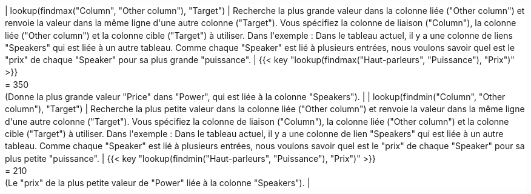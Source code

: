 | lookup(findmax("Column", "Other column"), "Target")      | Recherche la plus grande valeur dans la colonne liée ("Other column") et renvoie la valeur dans la même ligne d'une autre colonne ("Target"). Vous spécifiez la colonne de liaison ("Column"), la colonne liée ("Other column") et la colonne cible ("Target") à utiliser. Dans l'exemple : Dans le tableau actuel, il y a une colonne de liens "Speakers" qui est liée à un autre tableau. Comme chaque "Speaker" est lié à plusieurs entrées, nous voulons savoir quel est le "prix" de chaque "Speaker" pour sa plus grande "puissance".                                                                                                                          | {{< key "lookup(findmax(\"Haut-parleurs\", \"Puissance\"), \"Prix\")" >}}<br>= 350<br>(Donne la plus grande valeur "Price" dans "Power", qui est liée à la colonne "Speakers").                                           |
| lookup(findmin("Column", "Other column"), "Target")      | Recherche la plus petite valeur dans la colonne liée ("Other column") et renvoie la valeur dans la même ligne d'une autre colonne ("Target"). Vous spécifiez la colonne de liaison ("Column"), la colonne liée ("Other column") et la colonne cible ("Target") à utiliser. Dans l'exemple : Dans le tableau actuel, il y a une colonne de lien "Speakers" qui est liée à un autre tableau. Comme chaque "Speaker" est lié à plusieurs entrées, nous voulons savoir quel est le "prix" de chaque "Speaker" pour sa plus petite "puissance".                                                                                                                           | {{< key "lookup(findmin(\"Haut-parleurs\", \"Puissance\"), \"Prix\")" >}}<br>= 210<br>(Le "prix" de la plus petite valeur de "Power" liée à la colonne "Speakers").                                                       |
